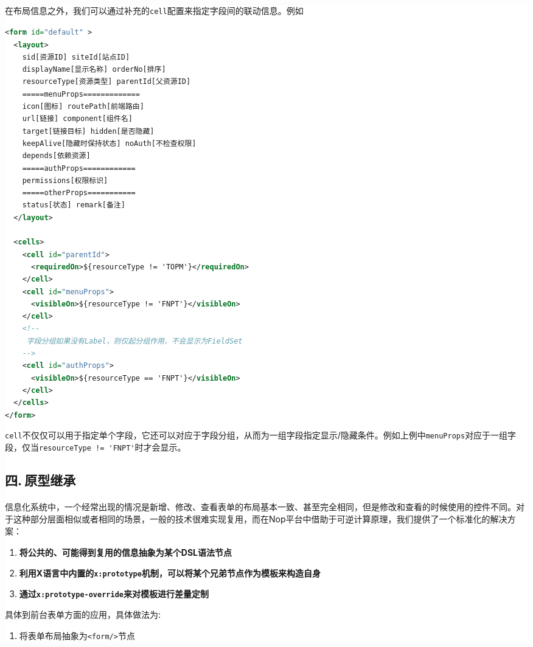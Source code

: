 在布局信息之外，我们可以通过补充的`cell`配置来指定字段间的联动信息。例如

```xml
<form id="default" >
  <layout>
    sid[资源ID] siteId[站点ID]
    displayName[显示名称] orderNo[排序]
    resourceType[资源类型] parentId[父资源ID]
    =====menuProps=============
    icon[图标] routePath[前端路由]
    url[链接] component[组件名]
    target[链接目标] hidden[是否隐藏]
    keepAlive[隐藏时保持状态] noAuth[不检查权限]
    depends[依赖资源]
    =====authProps============
    permissions[权限标识]
    =====otherProps===========
    status[状态] remark[备注]
  </layout>

  <cells>
    <cell id="parentId">
      <requiredOn>${resourceType != 'TOPM'}</requiredOn>
    </cell>
    <cell id="menuProps">
      <visibleOn>${resourceType != 'FNPT'}</visibleOn>
    </cell>
    <!--
     字段分组如果没有Label，则仅起分组作用，不会显示为FieldSet
    -->
    <cell id="authProps">
      <visibleOn>${resourceType == 'FNPT'}</visibleOn>
    </cell>
  </cells>
</form>
```

`cell`不仅仅可以用于指定单个字段，它还可以对应于字段分组，从而为一组字段指定显示/隐藏条件。例如上例中`menuProps`对应于一组字段，仅当`resourceType != 'FNPT'`时才会显示。

## 四. 原型继承

信息化系统中，一个经常出现的情况是新增、修改、查看表单的布局基本一致、甚至完全相同，但是修改和查看的时候使用的控件不同。对于这种部分层面相似或者相同的场景，一般的技术很难实现复用，而在Nop平台中借助于可逆计算原理，我们提供了一个标准化的解决方案：

1. **将公共的、可能得到复用的信息抽象为某个DSL语法节点**

2. **利用X语言中内置的`x:prototype`机制，可以将某个兄弟节点作为模板来构造自身**

3. **通过`x:prototype-override`来对模板进行差量定制**

具体到前台表单方面的应用，具体做法为:

1. 将表单布局抽象为`<form/>`节点
